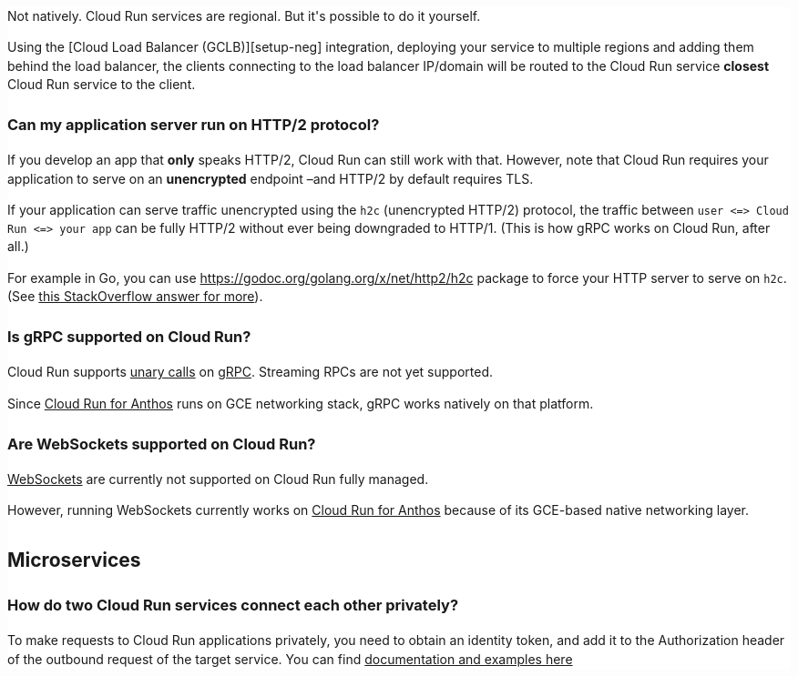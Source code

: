 Not natively. Cloud Run services are regional. But it's possible to do it
yourself.

Using the [Cloud Load Balancer (GCLB)][setup-neg] integration, deploying your
service to multiple regions and adding them behind the load balancer, the
clients connecting to the load balancer IP/domain will be routed to the Cloud
Run service **closest** Cloud Run service to the client.

### Can my application server run on HTTP/2 protocol?

If you develop an app that **only** speaks HTTP/2, Cloud Run can still work with
that. However, note that Cloud Run requires your application
to serve on an **unencrypted** endpoint –and HTTP/2 by default requires TLS.

If your application can serve traffic unencrypted using the `h2c` (unencrypted
HTTP/2) protocol, the traffic between `user <=> Cloud Run <=> your app` can be
fully HTTP/2 without ever being downgraded to HTTP/1. (This is how gRPC works
on Cloud Run, after all.)

For example in Go, you can use https://godoc.org/golang.org/x/net/http2/h2c
package to force your HTTP server to serve on `h2c`. (See [this StackOverflow
answer for
more](https://stackoverflow.com/questions/61231930/can-i-have-my-cloudrun-server-receive-http-2-requests)).

### Is gRPC supported on Cloud Run?

Cloud Run supports [unary
calls](https://grpc.io/docs/guides/concepts/#unary-rpc) on
[gRPC](https://grpc.io). Streaming RPCs are not yet
supported.

Since [Cloud Run for Anthos][crogke] runs on GCE networking stack, gRPC works
natively on that platform.

[crogke]: https://cloud.google.com/run/docs/gke/setup

### Are WebSockets supported on Cloud Run?

[WebSockets](https://en.wikipedia.org/wiki/WebSocket) are currently not
supported on Cloud Run fully managed.

However, running WebSockets currently works on [Cloud Run for Anthos][crogke]
because of its GCE-based native networking layer.

## Microservices

### How do two Cloud Run services connect each other privately?

To make requests to Cloud Run applications privately, you need to obtain an
identity token, and add it to the Authorization header of the outbound request
of the target service. You can find [documentation and examples
here](https://cloud.google.com/run/docs/authenticating/service-to-service)


[issue]: https://github.com/ahmetb/cloud-run-faq/issues
[run]: https://cloud.google.com/run/
[docs]: https://cloud.google.com/run/docs
[so]: https://stackoverflow.com/questions/ask?tags=google-cloud-run
[awesome]: https://github.com/steren/awesome-cloudrun
[twitter]: https://twitter.com/ahmetb
[knative]: https://www.knative.dev/
[gke]: https://cloud.google.com/kubernetes-engine/
[anthos]: https://cloud.google.com/anthos/
[pd]: https://cloud.google.com/persistent-disk/
[vols]: https://cloud.google.com/kubernetes-engine/docs/concepts/volumes
[secrets]: https://cloud.google.com/kubernetes-engine/docs/concepts/secret
[configmaps]: https://cloud.google.com/kubernetes-engine/docs/concepts/configmap
[sec-ex]: https://knative.dev/docs/serving/samples/secrets-go/
[gcb]: https://cloud.google.com/cloud-build/
[ident]: https://cloud.google.com/run/docs/securing/service-identity
[kubeconfig]: https://kubernetes.io/docs/concepts/configuration/organize-cluster-access-kubeconfig/
[ksvc]: https://www.knative.dev/docs/reference/serving-api/#Service
[logging]: https://cloud.google.com/run/docs/logging
[custom-domains]: https://cloud.google.com/run/docs/mapping-custom-domains
[authentication]: https://cloud.google.com/run/docs/securing/authenticating
[lim]: https://cloud.google.com/run/quotas
[https-lb]: https://cloud.google.com/load-balancing/docs/https/
[neg]: https://cloud.google.com/load-balancing/docs/negs/serverless-neg-concepts
[neg-setup]: https://cloud.google.com/load-balancing/docs/negs/setting-up-serverless-negs
[custom domain]: https://cloud.google.com/run/docs/mapping-custom-domains
[container-contract]: https://cloud.google.com/run/docs/reference/container-contract
[cpu]: https://cloud.google.com/run/docs/reference/container-contract#cpu
[vpc-doc]: https://cloud.google.com/run/docs/configuring/connecting-vpc
[pricing]: https://cloud.google.com/run/pricing